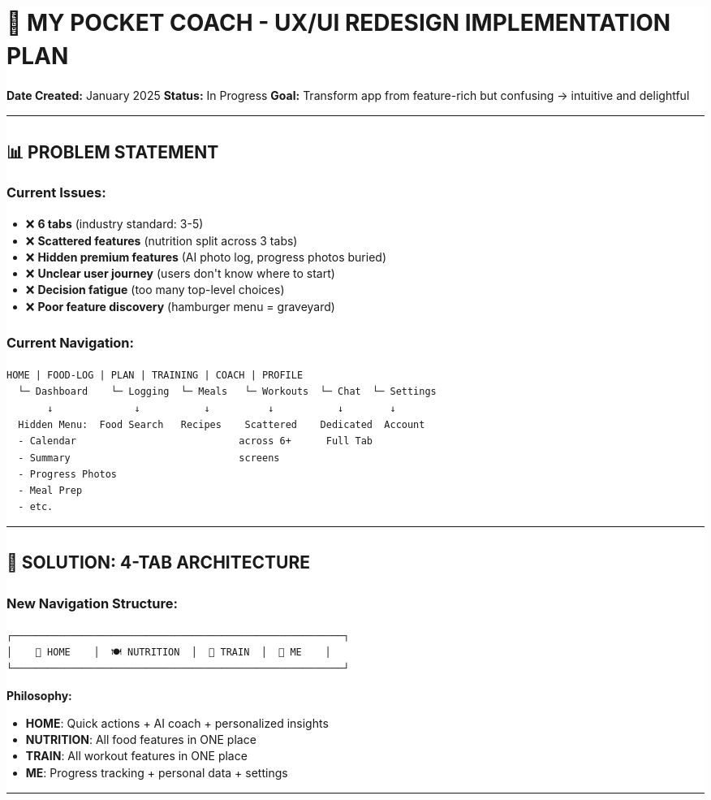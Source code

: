 # 🎨 MY POCKET COACH - UX/UI REDESIGN IMPLEMENTATION PLAN

**Date Created:** January 2025
**Status:** In Progress
**Goal:** Transform app from feature-rich but confusing → intuitive and delightful

---

## 📊 PROBLEM STATEMENT

### Current Issues:
- ❌ **6 tabs** (industry standard: 3-5)
- ❌ **Scattered features** (nutrition split across 3 tabs)
- ❌ **Hidden premium features** (AI photo log, progress photos buried)
- ❌ **Unclear user journey** (users don't know where to start)
- ❌ **Decision fatigue** (too many top-level choices)
- ❌ **Poor feature discovery** (hamburger menu = graveyard)

### Current Navigation:
```
HOME | FOOD-LOG | PLAN | TRAINING | COACH | PROFILE
  └─ Dashboard    └─ Logging  └─ Meals   └─ Workouts  └─ Chat  └─ Settings
       ↓              ↓           ↓          ↓           ↓        ↓
  Hidden Menu:  Food Search   Recipes    Scattered    Dedicated  Account
  - Calendar                            across 6+      Full Tab
  - Summary                             screens
  - Progress Photos
  - Meal Prep
  - etc.
```

---

## 🎯 SOLUTION: 4-TAB ARCHITECTURE

### New Navigation Structure:

```
┌─────────────────────────────────────────────────────────┐
│    📱 HOME    │  🍽️ NUTRITION  │  💪 TRAIN  │  👤 ME    │
└─────────────────────────────────────────────────────────┘
```

**Philosophy:**
- **HOME**: Quick actions + AI coach + personalized insights
- **NUTRITION**: All food features in ONE place
- **TRAIN**: All workout features in ONE place
- **ME**: Progress tracking + personal data + settings

---
